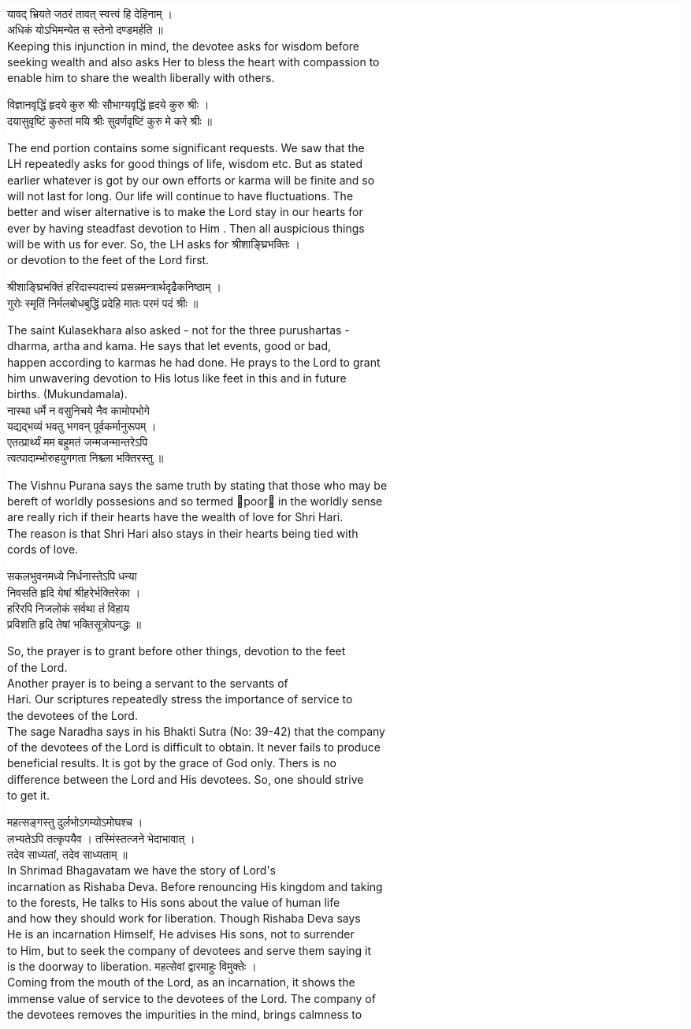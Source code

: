 यावद् भ्रियते जठरं तावत् स्वत्त्वं हि देहिनाम् ।  
अधिकं योऽभिमन्येत स स्तेनो दण्डमर्हति ॥  
Keeping this injunction in mind, the devotee asks for wisdom before  
seeking wealth and also asks Her to bless the heart with compassion to  
enable him to share the wealth liberally with others.  
  
विज्ञानवृद्धिं हृदये कुरु श्रीः सौभाग्यवृद्धिं हृदये कुरु श्रीः ।  
दयासुवृष्टिं  कुरुतां मयि श्रीः सुवर्णवृष्टिं कुरु मे करे श्रीः ॥  
  
The end portion contains some significant requests.  We saw that the  
LH repeatedly asks for good things of life, wisdom etc. But as stated  
earlier whatever is got by our own efforts or karma will be finite and so  
will not last for long. Our life will continue to have fluctuations. The  
better and wiser alternative is to make the Lord stay in our hearts for  
ever by having steadfast devotion to Him . Then all auspicious things  
will be with us for ever. So, the LH asks for श्रीशाङ्घ्रिभक्तिः ।  
or devotion to the feet of the Lord first.  
  
श्रीशाङ्घ्रिभक्तिं हरिदास्यदास्यं प्रसन्नमन्त्रार्थदृढैकनिष्ठाम् ।  
गुरोः स्मृतिं निर्मलबोधबुद्धिं प्रदेहि मातः परमं पदं श्रीः ॥  
  
The saint Kulasekhara also asked - not for the three purushartas -  
 dharma, artha and kama. He says that let events, good or bad,  
happen according to karmas he had done. He prays to the Lord to grant  
him unwavering devotion to His lotus like feet in this and in future  
births. (Mukundamala).  
नास्था धर्मे न वसुनिचये नैव कामोपभोगे  
     यद्यद्भव्यं भवतु भगवन् पूर्वकर्मानुरूपम् ।  
एतत्प्रार्थ्यं मम बहुमतं जन्मजन्मान्तरेऽपि  
     त्वत्पादाम्भोरुहयुगगता निश्च्ला भक्तिरस्तु ॥  
  
  
  
The Vishnu Purana says the same truth by stating that those who may be  
bereft of worldly possesions and so termed ᳚poor᳚ in the worldly sense  
are really rich if  their hearts have the wealth of love for Shri Hari.  
The reason is that Shri Hari also stays in their hearts being  tied with  
cords of love.  
  
सकलभुवनमध्ये निर्धनास्तेऽपि धन्या  
     निवसति हृदि येषां श्रीहरेर्भक्तिरेका ।  
हरिरपि निजलोकं सर्वथा तं विहाय  
     प्रविशति हृदि तेषां भक्तिसूत्रोपनद्धः ॥  
  
So, the prayer is to grant before other things, devotion to the feet  
of the Lord.  
Another prayer is to being a servant to the servants of  
Hari. Our scriptures repeatedly stress the importance of service to  
the devotees of the Lord.  
The sage Naradha says in his Bhakti Sutra (No: 39-42) that the company  
of the devotees of the Lord is difficult to obtain. It never fails to produce  
beneficial results. It is got by the grace of God only. Thers is no  
difference between the Lord and His devotees. So, one should strive  
to get it.  
  
महत्सङ्गस्तु दुर्लभोऽगम्योऽमोघश्च ।  
लभ्यतेऽपि तत्कृपयैव । तस्मिंस्तत्जने भेदाभावात् ।  
तदेव साध्यतां, तदेव साध्यताम् ॥  
In Shrimad Bhagavatam we have the story of Lord's  
incarnation as Rishaba Deva.  Before renouncing His kingdom and taking  
to the forests, He talks to His sons about the value of human life  
and how they should work for liberation. Though Rishaba Deva says  
He is an incarnation Himself, He advises His sons, not to surrender  
to Him, but to seek the company of devotees and serve them saying it  
is the doorway to liberation. महत्सेवां द्वारमाहुः विमुक्तेः ।  
Coming from the mouth of the Lord, as an incarnation, it shows the  
immense value of service to the devotees of the Lord. The company of  
the devotees removes the impurities in the mind, brings calmness to  